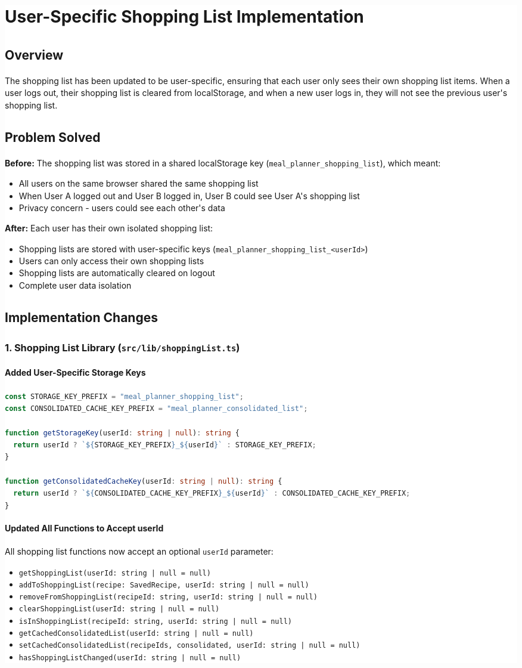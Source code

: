 # User-Specific Shopping List Implementation

## Overview

The shopping list has been updated to be user-specific, ensuring that each user only sees their own shopping list items. When a user logs out, their shopping list is cleared from localStorage, and when a new user logs in, they will not see the previous user's shopping list.

## Problem Solved

**Before:** The shopping list was stored in a shared localStorage key (`meal_planner_shopping_list`), which meant:

- All users on the same browser shared the same shopping list
- When User A logged out and User B logged in, User B could see User A's shopping list
- Privacy concern - users could see each other's data

**After:** Each user has their own isolated shopping list:

- Shopping lists are stored with user-specific keys (`meal_planner_shopping_list_<userId>`)
- Users can only access their own shopping lists
- Shopping lists are automatically cleared on logout
- Complete user data isolation

## Implementation Changes

### 1. Shopping List Library (`src/lib/shoppingList.ts`)

#### Added User-Specific Storage Keys

```typescript
const STORAGE_KEY_PREFIX = "meal_planner_shopping_list";
const CONSOLIDATED_CACHE_KEY_PREFIX = "meal_planner_consolidated_list";

function getStorageKey(userId: string | null): string {
  return userId ? `${STORAGE_KEY_PREFIX}_${userId}` : STORAGE_KEY_PREFIX;
}

function getConsolidatedCacheKey(userId: string | null): string {
  return userId ? `${CONSOLIDATED_CACHE_KEY_PREFIX}_${userId}` : CONSOLIDATED_CACHE_KEY_PREFIX;
}
```

#### Updated All Functions to Accept userId

All shopping list functions now accept an optional `userId` parameter:

- `getShoppingList(userId: string | null = null)`
- `addToShoppingList(recipe: SavedRecipe, userId: string | null = null)`
- `removeFromShoppingList(recipeId: string, userId: string | null = null)`
- `clearShoppingList(userId: string | null = null)`
- `isInShoppingList(recipeId: string, userId: string | null = null)`
- `getCachedConsolidatedList(userId: string | null = null)`
- `setCachedConsolidatedList(recipeIds, consolidated, userId: string | null = null)`
- `hasShoppingListChanged(userId: string | null = null)`
